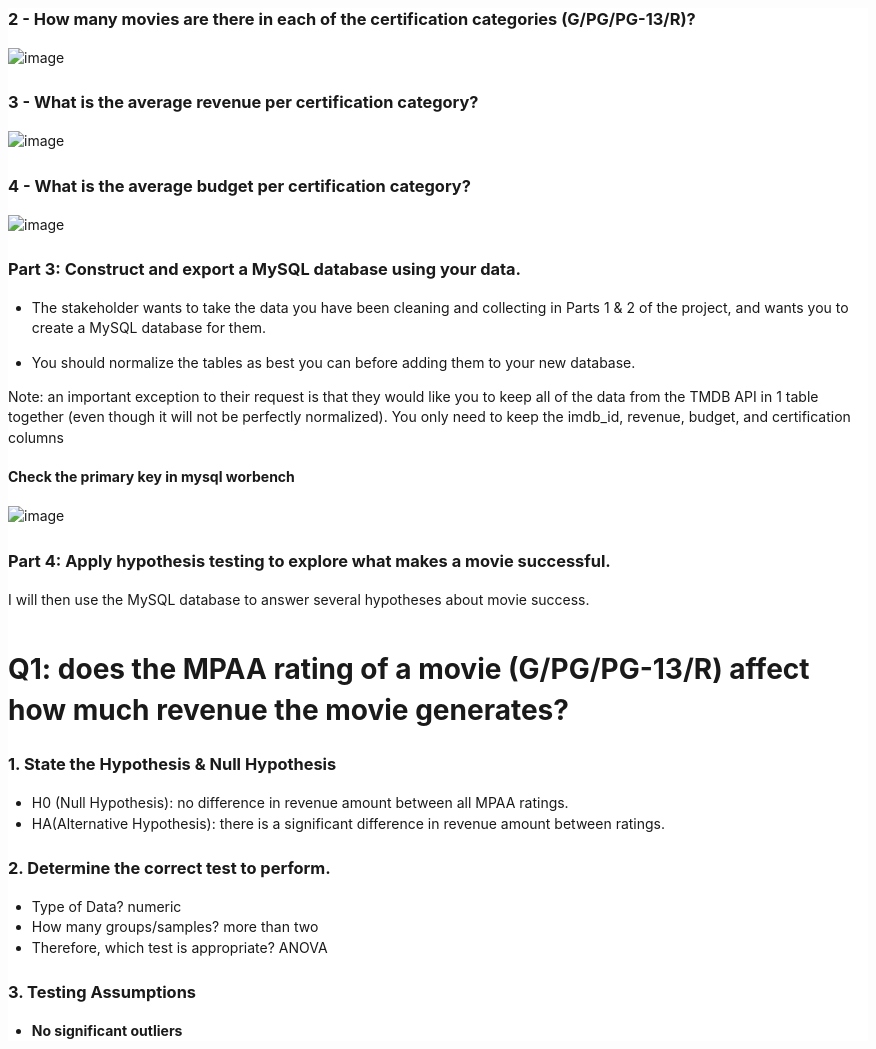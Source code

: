 ### 2 - How many movies are there in each of the certification categories (G/PG/PG-13/R)?

![image](https://user-images.githubusercontent.com/112773242/225515418-e1f9b9b2-8c62-4326-b009-a8dcbcb31b0b.png)

### 3 - What is the average revenue per certification category?

![image](https://user-images.githubusercontent.com/112773242/225515508-4ee5fd18-2baa-4a26-b2b6-9094bf6c5170.png)

### 4 - What is the average budget per certification category?

![image](https://user-images.githubusercontent.com/112773242/225515578-ad87adbb-ea05-4f4c-9213-85180c768cd5.png)

### Part 3: Construct and export a MySQL database using your data.

- The stakeholder wants to take the data you have been cleaning and collecting in Parts 1 & 2 of the project, and wants you to create a MySQL database for them.

- You should normalize the tables as best you can before adding them to your new database.

Note: an important exception to their request is that they would like you to keep all of the data from the TMDB API in 1 table together (even though it will not be perfectly normalized).
You only need to keep the imdb_id, revenue, budget, and certification columns

#### Check the primary key in mysql worbench

![image](https://user-images.githubusercontent.com/112773242/225519670-1fdb8c37-9f0f-49b5-9624-9b1ece35ee78.png)

### Part 4: Apply hypothesis testing to explore what makes a movie successful.

I will then use the MySQL database to answer several hypotheses about movie success.

# Q1: does the MPAA rating of a movie (G/PG/PG-13/R) affect how much revenue the movie generates?

### 1. State the Hypothesis & Null Hypothesis
- H0 (Null Hypothesis): no difference in revenue amount between all MPAA ratings.
- HA(Alternative Hypothesis): there is a significant difference in revenue amount between ratings.

### 2. Determine the correct test to perform.
- Type of Data? numeric
- How many groups/samples? more than two
- Therefore, which test is appropriate? ANOVA

### 3. Testing Assumptions
- **No significant outliers**
